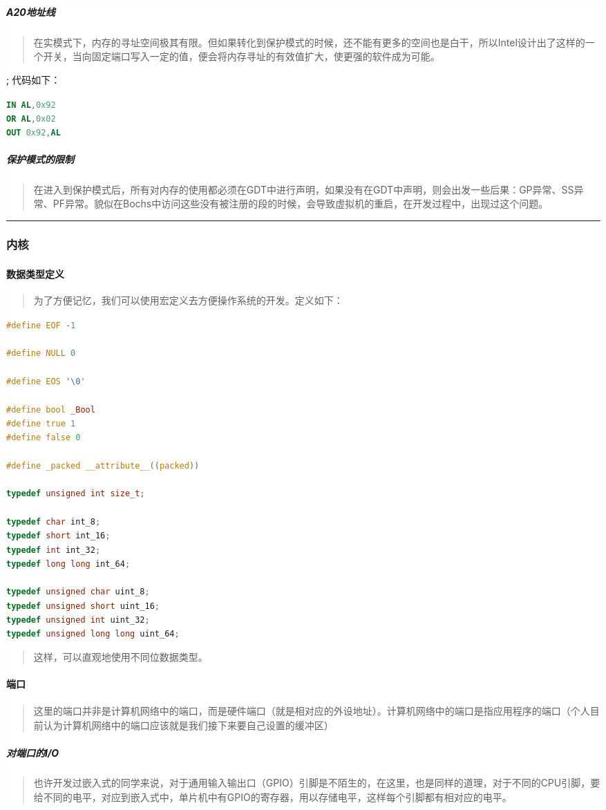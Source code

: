 ##### A20地址线
>在实模式下，内存的寻址空间极其有限。但如果转化到保护模式的时候，还不能有更多的空间也是白干，所以Intel设计出了这样的一个开关，当向固定端口写入一定的值，便会将内存寻址的有效值扩大，使更强的软件成为可能。

; 代码如下：
```nasm
IN AL,0x92
OR AL,0x02
OUT 0x92,AL
```

##### 保护模式的限制
>在进入到保护模式后，所有对内存的使用都必须在GDT中进行声明，如果没有在GDT中声明，则会出发一些后果：GP异常、SS异常、PF异常。貌似在Bochs中访问这些没有被注册的段的时候，会导致虚拟机的重启，在开发过程中，出现过这个问题。

---
### 内核
#### 数据类型定义
>为了方便记忆，我们可以使用宏定义去方便操作系统的开发。定义如下：
```c
#define EOF -1

#define NULL 0

#define EOS '\0'

#define bool _Bool
#define true 1
#define false 0

#define _packed __attribute__((packed))

typedef unsigned int size_t;

typedef char int_8;
typedef short int_16;
typedef int int_32;
typedef long long int_64;

typedef unsigned char uint_8;
typedef unsigned short uint_16;
typedef unsigned int uint_32;
typedef unsigned long long uint_64;
```
>这样，可以直观地使用不同位数据类型。

#### 端口
>这里的端口并非是计算机网络中的端口，而是硬件端口（就是相对应的外设地址）。计算机网络中的端口是指应用程序的端口（个人目前认为计算机网络中的端口应该就是我们接下来要自己设置的缓冲区）

##### 对端口的I/O
>也许开发过嵌入式的同学来说，对于通用输入输出口（GPIO）引脚是不陌生的，在这里，也是同样的道理，对于不同的CPU引脚，要给不同的电平，对应到嵌入式中，单片机中有GPIO的寄存器，用以存储电平，这样每个引脚都有相对应的电平。
